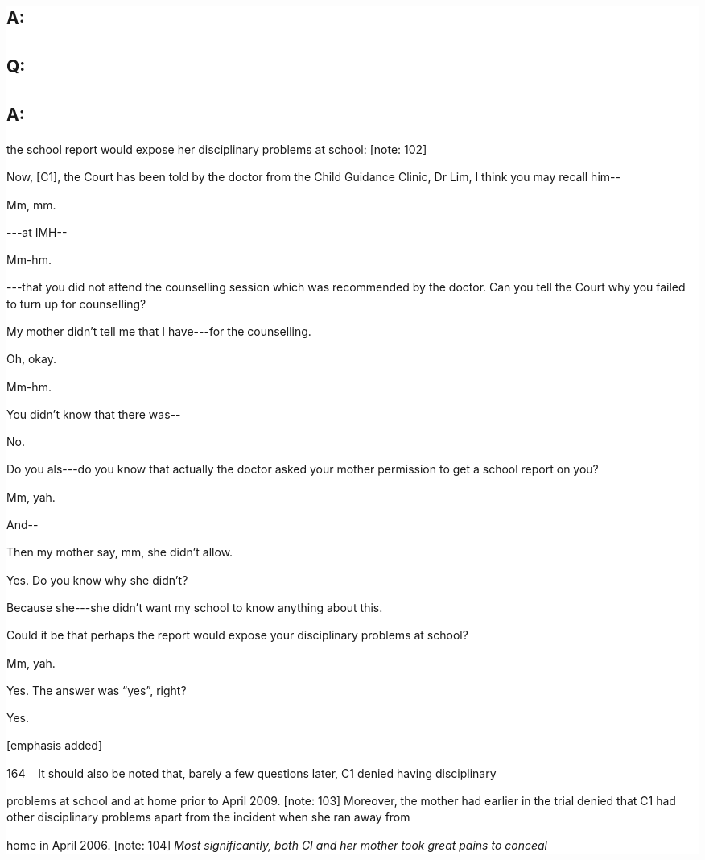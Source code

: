 ## A: 

## Q: 

## A: 

the school report would expose her disciplinary problems at school: [note: 102] 

 Now, [C1], the Court has been told by the doctor from the Child Guidance Clinic, Dr Lim, I think you may recall him--

 Mm, mm. 

 ---at IMH--

 Mm-hm. 

 ---that you did not attend the counselling session which was recommended by the doctor. Can you tell the Court why you failed to turn up for counselling? 

 My mother didn’t tell me that I have---for the counselling. 

 Oh, okay. 

 Mm-hm. 

 You didn’t know that there was--

 No. 

 Do you als---do you know that actually the doctor asked your mother permission to get a school report on you? 

 Mm, yah. 

 And--

 Then my mother say, mm, she didn’t allow. 

 Yes. Do you know why she didn’t? 

 Because she---she didn’t want my school to know anything about this. 

 Could it be that perhaps the report would expose your disciplinary problems at school? 

 Mm, yah. 

 Yes. The answer was “yes”, right? 

 Yes. 

 [emphasis added] 

164    It should also be noted that, barely a few questions later, C1 denied having disciplinary 

problems at school and at home prior to April 2009. [note: 103] Moreover, the mother had earlier in the trial denied that C1 had other disciplinary problems apart from the incident when she ran away from 

home in April 2006. [note: 104] _Most significantly, both CI and her mother took great pains to conceal_ 
